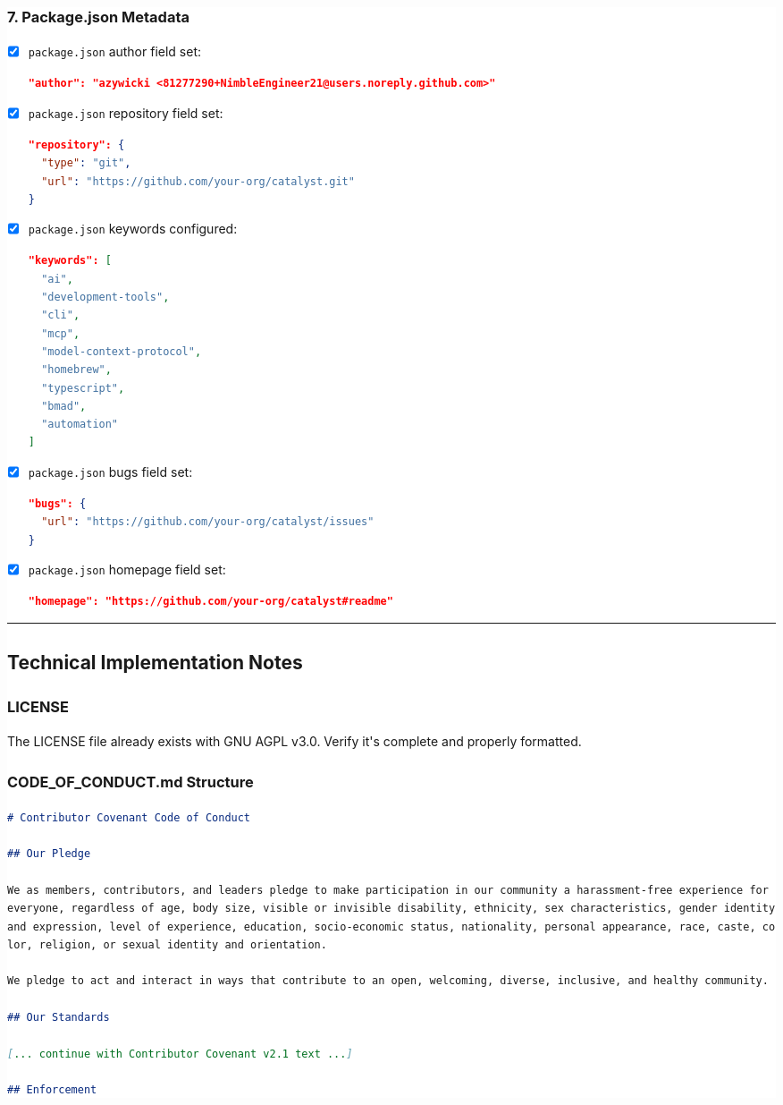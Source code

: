 ### 7. Package.json Metadata
- [x] `package.json` author field set:
  ```json
  "author": "azywicki <81277290+NimbleEngineer21@users.noreply.github.com>"
  ```
- [x] `package.json` repository field set:
  ```json
  "repository": {
    "type": "git",
    "url": "https://github.com/your-org/catalyst.git"
  }
  ```
- [x] `package.json` keywords configured:
  ```json
  "keywords": [
    "ai",
    "development-tools",
    "cli",
    "mcp",
    "model-context-protocol",
    "homebrew",
    "typescript",
    "bmad",
    "automation"
  ]
  ```
- [x] `package.json` bugs field set:
  ```json
  "bugs": {
    "url": "https://github.com/your-org/catalyst/issues"
  }
  ```
- [x] `package.json` homepage field set:
  ```json
  "homepage": "https://github.com/your-org/catalyst#readme"
  ```

---

## Technical Implementation Notes

### LICENSE
The LICENSE file already exists with GNU AGPL v3.0. Verify it's complete and properly formatted.

### CODE_OF_CONDUCT.md Structure

```markdown
# Contributor Covenant Code of Conduct

## Our Pledge

We as members, contributors, and leaders pledge to make participation in our community a harassment-free experience for everyone, regardless of age, body size, visible or invisible disability, ethnicity, sex characteristics, gender identity and expression, level of experience, education, socio-economic status, nationality, personal appearance, race, caste, color, religion, or sexual identity and orientation.

We pledge to act and interact in ways that contribute to an open, welcoming, diverse, inclusive, and healthy community.

## Our Standards

[... continue with Contributor Covenant v2.1 text ...]

## Enforcement
```